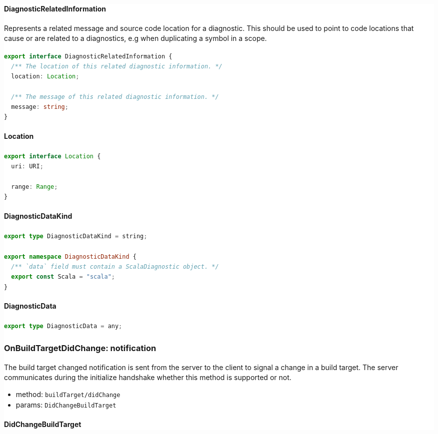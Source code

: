 #### DiagnosticRelatedInformation

Represents a related message and source code location for a diagnostic.
This should be used to point to code locations that cause or are related to
a diagnostics, e.g when duplicating a symbol in a scope.

```ts
export interface DiagnosticRelatedInformation {
  /** The location of this related diagnostic information. */
  location: Location;

  /** The message of this related diagnostic information. */
  message: string;
}
```

#### Location


```ts
export interface Location {
  uri: URI;

  range: Range;
}
```

#### DiagnosticDataKind


```ts
export type DiagnosticDataKind = string;

export namespace DiagnosticDataKind {
  /** `data` field must contain a ScalaDiagnostic object. */
  export const Scala = "scala";
}
```

#### DiagnosticData


```ts
export type DiagnosticData = any;
```

### OnBuildTargetDidChange: notification

The build target changed notification is sent from the server to the client to
signal a change in a build target. The server communicates during the initialize
handshake whether this method is supported or not.

- method: `buildTarget/didChange`
- params: `DidChangeBuildTarget`

#### DidChangeBuildTarget
